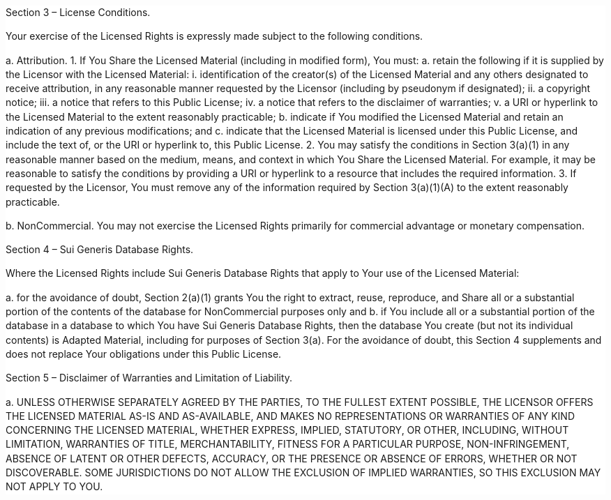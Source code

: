 Section 3 – License Conditions.

Your exercise of the Licensed Rights is expressly made subject to the following
conditions.

a.  Attribution.
    1.  If You Share the Licensed Material (including in modified form), You must:
        a.  retain the following if it is supplied by the Licensor with the
            Licensed Material:
            i.    identification of the creator(s) of the Licensed Material and
                  any others designated to receive attribution, in any reasonable
                  manner requested by the Licensor (including by pseudonym if
                  designated);
            ii.   a copyright notice;
            iii.  a notice that refers to this Public License;
            iv.   a notice that refers to the disclaimer of warranties;
            v.    a URI or hyperlink to the Licensed Material to the extent
                  reasonably practicable;
        b.  indicate if You modified the Licensed Material and retain an indication
            of any previous modifications; and
        c.  indicate that the Licensed Material is licensed under this Public
            License, and include the text of, or the URI or hyperlink to, this
            Public License.
    2.  You may satisfy the conditions in Section 3(a)(1) in any reasonable manner
        based on the medium, means, and context in which You Share the Licensed
        Material. For example, it may be reasonable to satisfy the conditions
        by providing a URI or hyperlink to a resource that includes the required
        information.
    3.  If requested by the Licensor, You must remove any of the information
        required by Section 3(a)(1)(A) to the extent reasonably practicable.

b.  NonCommercial.
    You may not exercise the Licensed Rights primarily for commercial advantage
    or monetary compensation.

Section 4 – Sui Generis Database Rights.

Where the Licensed Rights include Sui Generis Database Rights that apply to Your
use of the Licensed Material:

a.  for the avoidance of doubt, Section 2(a)(1) grants You the right to extract,
    reuse, reproduce, and Share all or a substantial portion of the contents of
    the database for NonCommercial purposes only and
b.  if You include all or a substantial portion of the database in a database
    to which You have Sui Generis Database Rights, then the database You create
    (but not its individual contents) is Adapted Material, including for purposes
    of Section 3(a). For the avoidance of doubt, this Section 4 supplements and
    does not replace Your obligations under this Public License.

Section 5 – Disclaimer of Warranties and Limitation of Liability.

a.  UNLESS OTHERWISE SEPARATELY AGREED BY THE PARTIES, TO THE FULLEST EXTENT
    POSSIBLE, THE LICENSOR OFFERS THE LICENSED MATERIAL AS-IS AND AS-AVAILABLE,
    AND MAKES NO REPRESENTATIONS OR WARRANTIES OF ANY KIND CONCERNING THE
    LICENSED MATERIAL, WHETHER EXPRESS, IMPLIED, STATUTORY, OR OTHER, INCLUDING,
    WITHOUT LIMITATION, WARRANTIES OF TITLE, MERCHANTABILITY, FITNESS FOR A
    PARTICULAR PURPOSE, NON-INFRINGEMENT, ABSENCE OF LATENT OR OTHER DEFECTS,
    ACCURACY, OR THE PRESENCE OR ABSENCE OF ERRORS, WHETHER OR NOT DISCOVERABLE.
    SOME JURISDICTIONS DO NOT ALLOW THE EXCLUSION OF IMPLIED WARRANTIES, SO
    THIS EXCLUSION MAY NOT APPLY TO YOU.
